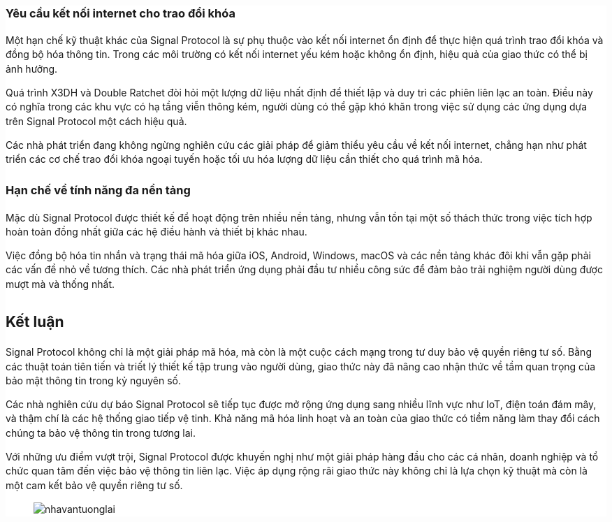 ### Yêu cầu kết nối internet cho trao đổi khóa

Một hạn chế kỹ thuật khác của Signal Protocol là sự phụ thuộc vào kết nối internet ổn định để thực hiện quá trình trao đổi khóa và đồng bộ hóa thông tin. Trong các môi trường có kết nối internet yếu kém hoặc không ổn định, hiệu quả của giao thức có thể bị ảnh hưởng.

Quá trình X3DH và Double Ratchet đòi hỏi một lượng dữ liệu nhất định để thiết lập và duy trì các phiên liên lạc an toàn. Điều này có nghĩa trong các khu vực có hạ tầng viễn thông kém, người dùng có thể gặp khó khăn trong việc sử dụng các ứng dụng dựa trên Signal Protocol một cách hiệu quả.

Các nhà phát triển đang không ngừng nghiên cứu các giải pháp để giảm thiểu yêu cầu về kết nối internet, chẳng hạn như phát triển các cơ chế trao đổi khóa ngoại tuyến hoặc tối ưu hóa lượng dữ liệu cần thiết cho quá trình mã hóa.

### Hạn chế về tính năng đa nền tảng

Mặc dù Signal Protocol được thiết kế để hoạt động trên nhiều nền tảng, nhưng vẫn tồn tại một số thách thức trong việc tích hợp hoàn toàn đồng nhất giữa các hệ điều hành và thiết bị khác nhau.

Việc đồng bộ hóa tin nhắn và trạng thái mã hóa giữa iOS, Android, Windows, macOS và các nền tảng khác đôi khi vẫn gặp phải các vấn đề nhỏ về tương thích. Các nhà phát triển ứng dụng phải đầu tư nhiều công sức để đảm bảo trải nghiệm người dùng được mượt mà và thống nhất.

## Kết luận

Signal Protocol không chỉ là một giải pháp mã hóa, mà còn là một cuộc cách mạng trong tư duy bảo vệ quyền riêng tư số. Bằng các thuật toán tiên tiến và triết lý thiết kế tập trung vào người dùng, giao thức này đã nâng cao nhận thức về tầm quan trọng của bảo mật thông tin trong kỷ nguyên số.

Các nhà nghiên cứu dự báo Signal Protocol sẽ tiếp tục được mở rộng ứng dụng sang nhiều lĩnh vực như IoT, điện toán đám mây, và thậm chí là các hệ thống giao tiếp vệ tinh. Khả năng mã hóa linh hoạt và an toàn của giao thức có tiềm năng làm thay đổi cách chúng ta bảo vệ thông tin trong tương lai.

Với những ưu điểm vượt trội, Signal Protocol được khuyến nghị như một giải pháp hàng đầu cho các cá nhân, doanh nghiệp và tổ chức quan tâm đến việc bảo vệ thông tin liên lạc. Việc áp dụng rộng rãi giao thức này không chỉ là lựa chọn kỹ thuật mà còn là một cam kết bảo vệ quyền riêng tư số.

<figure><img src="https://banmaixanh.vercel.app/image/cover/001-071.jpg" alt="nhavantuonglai" title="nhavantuonglai" height=100% width=100%><figcaption><p></p></figcaption></figure>